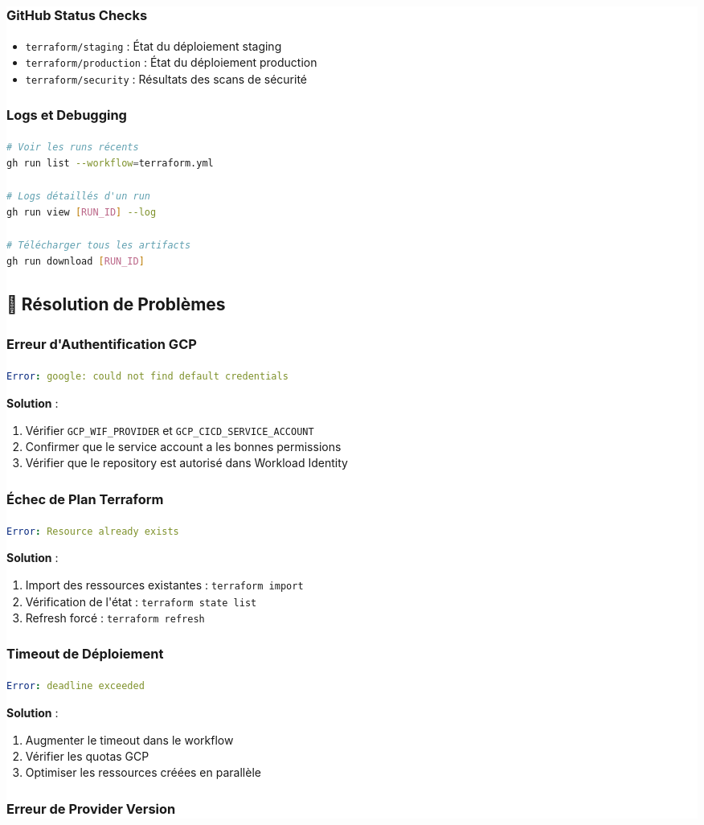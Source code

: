 ### GitHub Status Checks
- `terraform/staging` : État du déploiement staging
- `terraform/production` : État du déploiement production
- `terraform/security` : Résultats des scans de sécurité

### Logs et Debugging

```bash
# Voir les runs récents
gh run list --workflow=terraform.yml

# Logs détaillés d'un run
gh run view [RUN_ID] --log

# Télécharger tous les artifacts
gh run download [RUN_ID]
```

## 🚨 Résolution de Problèmes

### Erreur d'Authentification GCP

```yaml
Error: google: could not find default credentials
```

**Solution** :
1. Vérifier `GCP_WIF_PROVIDER` et `GCP_CICD_SERVICE_ACCOUNT`
2. Confirmer que le service account a les bonnes permissions
3. Vérifier que le repository est autorisé dans Workload Identity

### Échec de Plan Terraform

```yaml
Error: Resource already exists
```

**Solution** :
1. Import des ressources existantes : `terraform import`
2. Vérification de l'état : `terraform state list`
3. Refresh forcé : `terraform refresh`

### Timeout de Déploiement

```yaml
Error: deadline exceeded
```

**Solution** :
1. Augmenter le timeout dans le workflow
2. Vérifier les quotas GCP
3. Optimiser les ressources créées en parallèle

### Erreur de Provider Version

